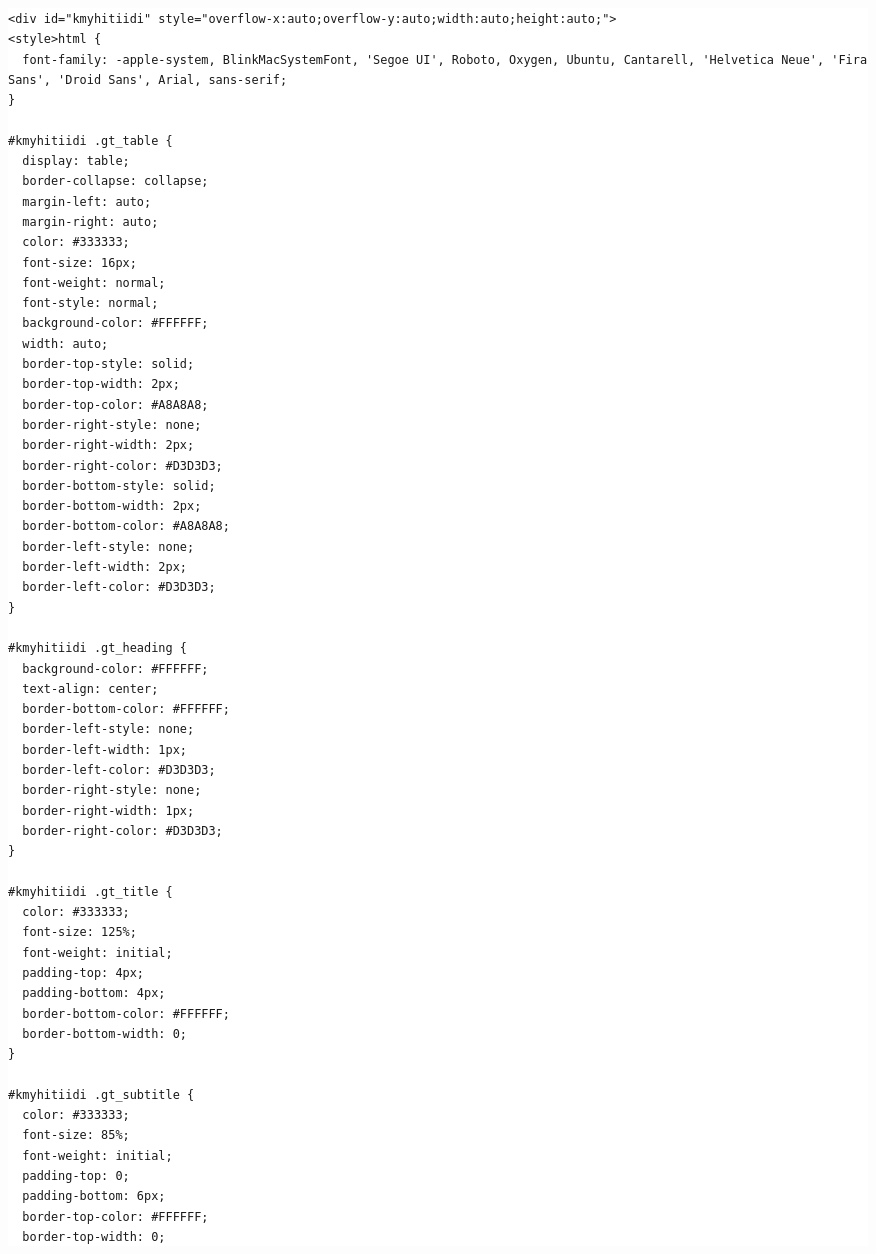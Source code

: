 


```{=html}
<div id="kmyhitiidi" style="overflow-x:auto;overflow-y:auto;width:auto;height:auto;">
<style>html {
  font-family: -apple-system, BlinkMacSystemFont, 'Segoe UI', Roboto, Oxygen, Ubuntu, Cantarell, 'Helvetica Neue', 'Fira Sans', 'Droid Sans', Arial, sans-serif;
}

#kmyhitiidi .gt_table {
  display: table;
  border-collapse: collapse;
  margin-left: auto;
  margin-right: auto;
  color: #333333;
  font-size: 16px;
  font-weight: normal;
  font-style: normal;
  background-color: #FFFFFF;
  width: auto;
  border-top-style: solid;
  border-top-width: 2px;
  border-top-color: #A8A8A8;
  border-right-style: none;
  border-right-width: 2px;
  border-right-color: #D3D3D3;
  border-bottom-style: solid;
  border-bottom-width: 2px;
  border-bottom-color: #A8A8A8;
  border-left-style: none;
  border-left-width: 2px;
  border-left-color: #D3D3D3;
}

#kmyhitiidi .gt_heading {
  background-color: #FFFFFF;
  text-align: center;
  border-bottom-color: #FFFFFF;
  border-left-style: none;
  border-left-width: 1px;
  border-left-color: #D3D3D3;
  border-right-style: none;
  border-right-width: 1px;
  border-right-color: #D3D3D3;
}

#kmyhitiidi .gt_title {
  color: #333333;
  font-size: 125%;
  font-weight: initial;
  padding-top: 4px;
  padding-bottom: 4px;
  border-bottom-color: #FFFFFF;
  border-bottom-width: 0;
}

#kmyhitiidi .gt_subtitle {
  color: #333333;
  font-size: 85%;
  font-weight: initial;
  padding-top: 0;
  padding-bottom: 6px;
  border-top-color: #FFFFFF;
  border-top-width: 0;
```